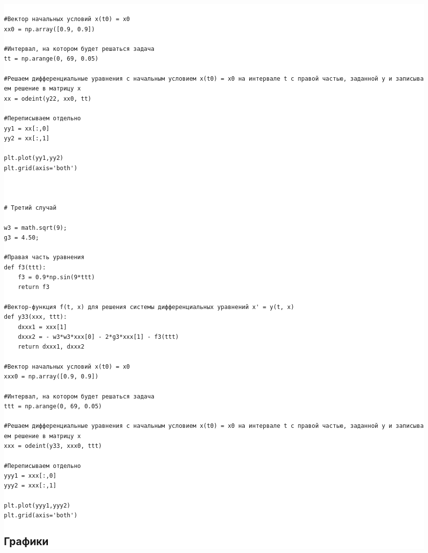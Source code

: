 ```

#Вектор начальных условий x(t0) = x0
xx0 = np.array([0.9, 0.9])

#Интервал, на котором будет решаться задача
tt = np.arange(0, 69, 0.05)

#Решаем дифференциальные уравнения с начальным условием x(t0) = x0 на интервале t с правой частью, заданной y и записываем решение в матрицу x
xx = odeint(y22, xx0, tt)

#Переписываем отдельно
yy1 = xx[:,0]
yy2 = xx[:,1]

plt.plot(yy1,yy2)
plt.grid(axis='both')



# Третий случай

w3 = math.sqrt(9);
g3 = 4.50;

#Правая часть уравнения
def f3(ttt):
    f3 = 0.9*np.sin(9*ttt)
    return f3

#Вектор-функция f(t, x) для решения системы дифференциальных уравнений x' = y(t, x)
def y33(xxx, ttt):
    dxxx1 = xxx[1]
    dxxx2 = - w3*w3*xxx[0] - 2*g3*xxx[1] - f3(ttt)
    return dxxx1, dxxx2

#Вектор начальных условий x(t0) = x0
xxx0 = np.array([0.9, 0.9])

#Интервал, на котором будет решаться задача
ttt = np.arange(0, 69, 0.05)

#Решаем дифференциальные уравнения с начальным условием x(t0) = x0 на интервале t с правой частью, заданной y и записываем решение в матрицу x
xxx = odeint(y33, xxx0, ttt)

#Переписываем отдельно
yyy1 = xxx[:,0]
yyy2 = xxx[:,1]

plt.plot(yyy1,yyy2)
plt.grid(axis='both')
```
## Графики
